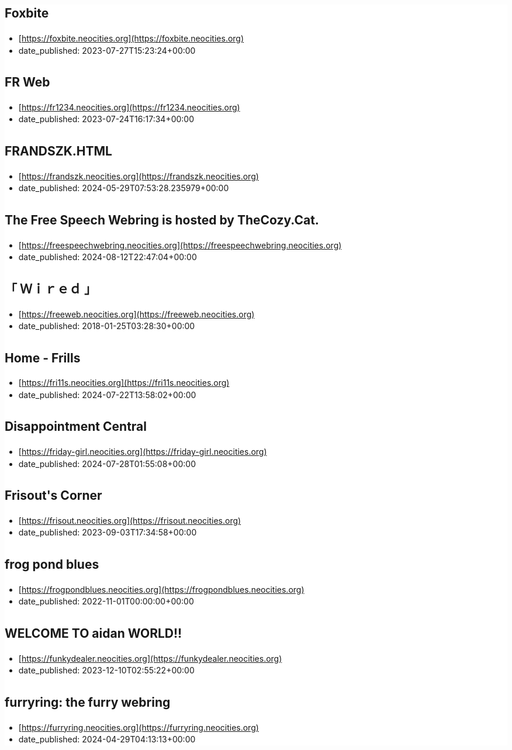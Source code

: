  ## Foxbite
 - [https://foxbite.neocities.org](https://foxbite.neocities.org)
 - date_published: 2023-07-27T15:23:24+00:00

 ## FR Web
 - [https://fr1234.neocities.org](https://fr1234.neocities.org)
 - date_published: 2023-07-24T16:17:34+00:00

 ## FRANDSZK.HTML
 - [https://frandszk.neocities.org](https://frandszk.neocities.org)
 - date_published: 2024-05-29T07:53:28.235979+00:00

 ## The Free Speech Webring is hosted by TheCozy.Cat.
 - [https://freespeechwebring.neocities.org](https://freespeechwebring.neocities.org)
 - date_published: 2024-08-12T22:47:04+00:00

 ## 「 Ｗｉｒｅｄ 」
 - [https://freeweb.neocities.org](https://freeweb.neocities.org)
 - date_published: 2018-01-25T03:28:30+00:00

 ## Home - Frills
 - [https://fri11s.neocities.org](https://fri11s.neocities.org)
 - date_published: 2024-07-22T13:58:02+00:00

 ## Disappointment Central
 - [https://friday-girl.neocities.org](https://friday-girl.neocities.org)
 - date_published: 2024-07-28T01:55:08+00:00

 ## Frisout's Corner
 - [https://frisout.neocities.org](https://frisout.neocities.org)
 - date_published: 2023-09-03T17:34:58+00:00

 ## frog pond blues
 - [https://frogpondblues.neocities.org](https://frogpondblues.neocities.org)
 - date_published: 2022-11-01T00:00:00+00:00

 ## WELCOME TO aidan WORLD!!
 - [https://funkydealer.neocities.org](https://funkydealer.neocities.org)
 - date_published: 2023-12-10T02:55:22+00:00

 ## furryring: the furry webring
 - [https://furryring.neocities.org](https://furryring.neocities.org)
 - date_published: 2024-04-29T04:13:13+00:00
